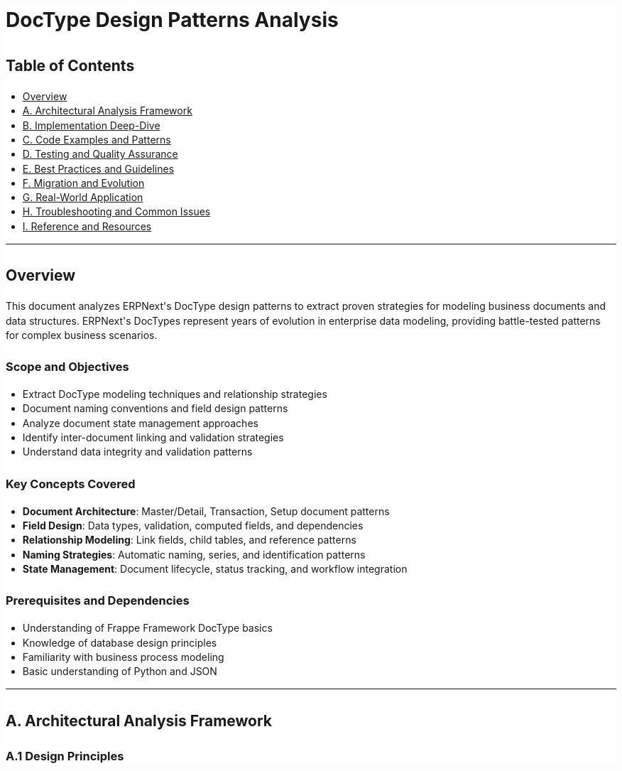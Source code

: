 # DocType Design Patterns Analysis

## Table of Contents
- [Overview](#overview)
- [A. Architectural Analysis Framework](#a-architectural-analysis-framework)
- [B. Implementation Deep-Dive](#b-implementation-deep-dive)
- [C. Code Examples and Patterns](#c-code-examples-and-patterns)
- [D. Testing and Quality Assurance](#d-testing-and-quality-assurance)
- [E. Best Practices and Guidelines](#e-best-practices-and-guidelines)
- [F. Migration and Evolution](#f-migration-and-evolution)
- [G. Real-World Application](#g-real-world-application)
- [H. Troubleshooting and Common Issues](#h-troubleshooting-and-common-issues)
- [I. Reference and Resources](#i-reference-and-resources)

---

## Overview

This document analyzes ERPNext's DocType design patterns to extract proven strategies for modeling business documents and data structures. ERPNext's DocTypes represent years of evolution in enterprise data modeling, providing battle-tested patterns for complex business scenarios.

### Scope and Objectives
- Extract DocType modeling techniques and relationship strategies
- Document naming conventions and field design patterns
- Analyze document state management approaches
- Identify inter-document linking and validation strategies
- Understand data integrity and validation patterns

### Key Concepts Covered
- **Document Architecture**: Master/Detail, Transaction, Setup document patterns
- **Field Design**: Data types, validation, computed fields, and dependencies
- **Relationship Modeling**: Link fields, child tables, and reference patterns
- **Naming Strategies**: Automatic naming, series, and identification patterns
- **State Management**: Document lifecycle, status tracking, and workflow integration

### Prerequisites and Dependencies
- Understanding of Frappe Framework DocType basics
- Knowledge of database design principles
- Familiarity with business process modeling
- Basic understanding of Python and JSON

---

## A. Architectural Analysis Framework

### A.1 Design Principles
